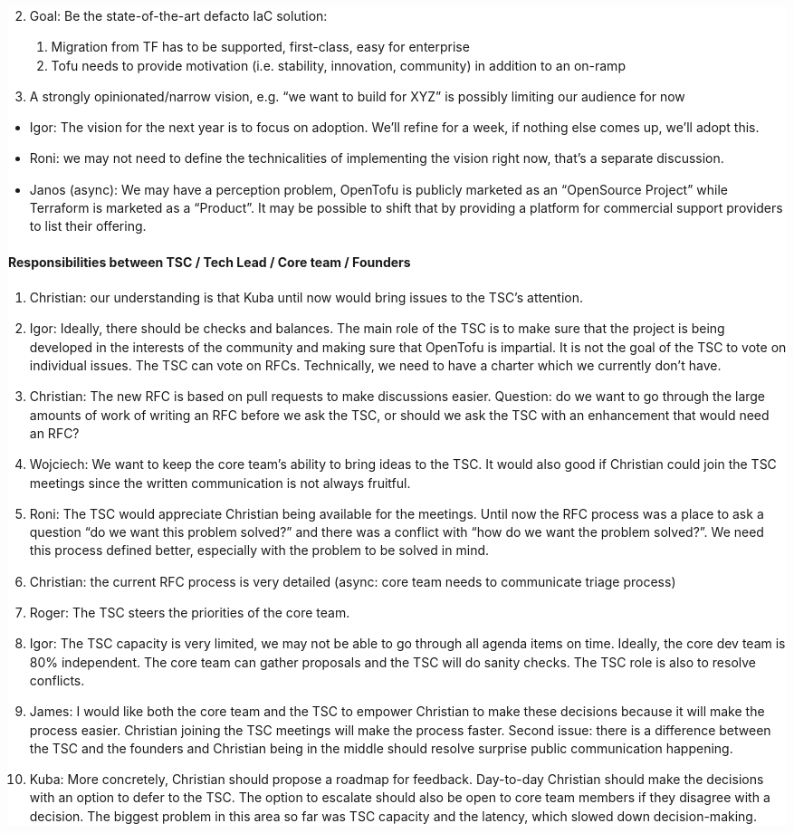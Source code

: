    2. Goal: Be the state-of-the-art defacto IaC solution:

      1. Migration from TF has to be supported, first-class, easy for enterprise
      2. Tofu needs to provide motivation (i.e. stability, innovation, community) in addition to an on-ramp

   3. A strongly opinionated/narrow vision, e.g. “we want to build for XYZ” is possibly limiting our audience for now

- Igor: The vision for the next year is to focus on adoption. We’ll refine for a week, if nothing else comes up, we’ll adopt this.

- Roni: we may not need to define the technicalities of implementing the vision right now, that’s a separate discussion.

- Janos (async): We may have a perception problem, OpenTofu is publicly marketed as an “OpenSource Project” while Terraform is marketed as a “Product”. It may be possible to shift that by providing a platform for commercial support providers to list their offering.

#### Responsibilities between TSC / Tech Lead / Core team / Founders

1. Christian: our understanding is that Kuba until now would bring issues to the TSC’s attention.

2. Igor: Ideally, there should be checks and balances. The main role of the TSC is to make sure that the project is being developed in the interests of the community and making sure that OpenTofu is impartial. It is not the goal of the TSC to vote on individual issues. The TSC can vote on RFCs. Technically, we need to have a charter which we currently don’t have.

3. Christian: The new RFC is based on pull requests to make discussions easier. Question: do we want to go through the large amounts of work of writing an RFC before we ask the TSC, or should we ask the TSC with an enhancement that would need an RFC?

4. Wojciech: We want to keep the core team’s ability to bring ideas to the TSC. It would also good if Christian could join the TSC meetings since the written communication is not always fruitful.

5. Roni: The TSC would appreciate Christian being available for the meetings. Until now the RFC process was a place to ask a question “do we want this problem solved?” and there was a conflict with “how do we want the problem solved?”. We need this process defined better, especially with the problem to be solved in mind.

6. Christian: the current RFC process is very detailed (async: core team needs to communicate triage process)

7. Roger: The TSC steers the priorities of the core team.

8. Igor: The TSC capacity is very limited, we may not be able to go through all agenda items on time. Ideally, the core dev team is 80% independent. The core team can gather proposals and the TSC will do sanity checks. The TSC role is also to resolve conflicts.

9. James: I would like both the core team and the TSC to empower Christian to make these decisions because it will make the process easier. Christian joining the TSC meetings will make the process faster. Second issue: there is a difference between the TSC and the founders and Christian being in the middle should resolve surprise public communication happening.

10. Kuba: More concretely, Christian should propose a roadmap for feedback. Day-to-day Christian should make the decisions with an option to defer to the TSC. The option to escalate should also be open to core team members if they disagree with a decision. The biggest problem in this area so far was TSC capacity and the latency, which slowed down decision-making.
